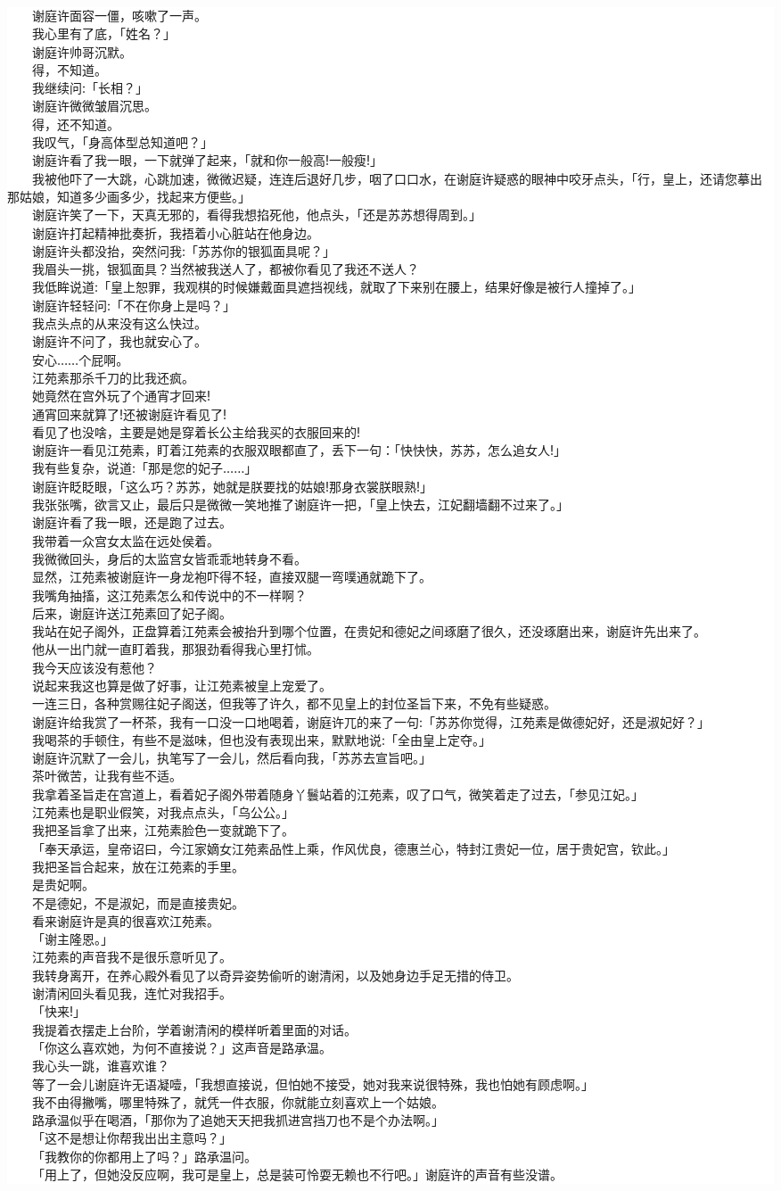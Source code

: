 &emsp;&emsp;谢庭许面容一僵，咳嗽了一声。  
&emsp;&emsp;我心里有了底，「姓名？」  
&emsp;&emsp;谢庭许帅哥沉默。  
&emsp;&emsp;得，不知道。  
&emsp;&emsp;我继续问:「长相？」  
&emsp;&emsp;谢庭许微微皱眉沉思。  
&emsp;&emsp;得，还不知道。  
&emsp;&emsp;我叹气，「身高体型总知道吧？」  
&emsp;&emsp;谢庭许看了我一眼，一下就弹了起来，「就和你一般高!一般瘦!」  
&emsp;&emsp;我被他吓了一大跳，心跳加速，微微迟疑，连连后退好几步，咽了口口水，在谢庭许疑惑的眼神中咬牙点头，「行，皇上，还请您摹出那姑娘，知道多少画多少，找起来方便些。」  
&emsp;&emsp;谢庭许笑了一下，天真无邪的，看得我想掐死他，他点头，「还是苏苏想得周到。」  
&emsp;&emsp;谢庭许打起精神批奏折，我捂着小心脏站在他身边。  
&emsp;&emsp;谢庭许头都没抬，突然问我:「苏苏你的银狐面具呢？」  
&emsp;&emsp;我眉头一挑，银狐面具？当然被我送人了，都被你看见了我还不送人？  
&emsp;&emsp;我低眸说道:「皇上恕罪，我观棋的时候嫌戴面具遮挡视线，就取了下来别在腰上，结果好像是被行人撞掉了。」  
&emsp;&emsp;谢庭许轻轻问:「不在你身上是吗？」  
&emsp;&emsp;我点头点的从来没有这么快过。  
&emsp;&emsp;谢庭许不问了，我也就安心了。  
&emsp;&emsp;安心……个屁啊。  
&emsp;&emsp;江苑素那杀千刀的比我还疯。  
&emsp;&emsp;她竟然在宫外玩了个通宵才回来!  
&emsp;&emsp;通宵回来就算了!还被谢庭许看见了!  
&emsp;&emsp;看见了也没啥，主要是她是穿着长公主给我买的衣服回来的!  
&emsp;&emsp;谢庭许一看见江苑素，盯着江苑素的衣服双眼都直了，丢下一句：「快快快，苏苏，怎么追女人!」  
&emsp;&emsp;我有些复杂，说道:「那是您的妃子……」  
&emsp;&emsp;谢庭许眨眨眼，「这么巧？苏苏，她就是朕要找的姑娘!那身衣裳朕眼熟!」  
&emsp;&emsp;我张张嘴，欲言又止，最后只是微微一笑地推了谢庭许一把，「皇上快去，江妃翻墙翻不过来了。」  
&emsp;&emsp;谢庭许看了我一眼，还是跑了过去。  
&emsp;&emsp;我带着一众宫女太监在远处侯着。  
&emsp;&emsp;我微微回头，身后的太监宫女皆乖乖地转身不看。  
&emsp;&emsp;显然，江苑素被谢庭许一身龙袍吓得不轻，直接双腿一弯噗通就跪下了。  
&emsp;&emsp;我嘴角抽搐，这江苑素怎么和传说中的不一样啊？  
&emsp;&emsp;后来，谢庭许送江苑素回了妃子阁。  
&emsp;&emsp;我站在妃子阁外，正盘算着江苑素会被抬升到哪个位置，在贵妃和德妃之间琢磨了很久，还没琢磨出来，谢庭许先出来了。  
&emsp;&emsp;他从一出门就一直盯着我，那狠劲看得我心里打怵。  
&emsp;&emsp;我今天应该没有惹他？  
&emsp;&emsp;说起来我这也算是做了好事，让江苑素被皇上宠爱了。  
&emsp;&emsp;一连三日，各种赏赐往妃子阁送，但我等了许久，都不见皇上的封位圣旨下来，不免有些疑惑。  
&emsp;&emsp;谢庭许给我赏了一杯茶，我有一口没一口地喝着，谢庭许兀的来了一句:「苏苏你觉得，江苑素是做德妃好，还是淑妃好？」  
&emsp;&emsp;我喝茶的手顿住，有些不是滋味，但也没有表现出来，默默地说:「全由皇上定夺。」  
&emsp;&emsp;谢庭许沉默了一会儿，执笔写了一会儿，然后看向我，「苏苏去宣旨吧。」  
&emsp;&emsp;茶叶微苦，让我有些不适。  
&emsp;&emsp;我拿着圣旨走在宫道上，看着妃子阁外带着随身丫鬟站着的江苑素，叹了口气，微笑着走了过去，「参见江妃。」  
&emsp;&emsp;江苑素也是职业假笑，对我点点头，「乌公公。」  
&emsp;&emsp;我把圣旨拿了出来，江苑素脸色一变就跪下了。  
&emsp;&emsp;「奉天承运，皇帝诏曰，今江家嫡女江苑素品性上乘，作风优良，德惠兰心，特封江贵妃一位，居于贵妃宫，钦此。」  
&emsp;&emsp;我把圣旨合起来，放在江苑素的手里。  
&emsp;&emsp;是贵妃啊。  
&emsp;&emsp;不是德妃，不是淑妃，而是直接贵妃。  
&emsp;&emsp;看来谢庭许是真的很喜欢江苑素。  
&emsp;&emsp;「谢主隆恩。」  
&emsp;&emsp;江苑素的声音我不是很乐意听见了。  
&emsp;&emsp;我转身离开，在养心殿外看见了以奇异姿势偷听的谢清闲，以及她身边手足无措的侍卫。  
&emsp;&emsp;谢清闲回头看见我，连忙对我招手。  
&emsp;&emsp;「快来!」  
&emsp;&emsp;我提着衣摆走上台阶，学着谢清闲的模样听着里面的对话。  
&emsp;&emsp;「你这么喜欢她，为何不直接说？」这声音是路承温。  
&emsp;&emsp;我心头一跳，谁喜欢谁？  
&emsp;&emsp;等了一会儿谢庭许无语凝噎，「我想直接说，但怕她不接受，她对我来说很特殊，我也怕她有顾虑啊。」  
&emsp;&emsp;我不由得撇嘴，哪里特殊了，就凭一件衣服，你就能立刻喜欢上一个姑娘。  
&emsp;&emsp;路承温似乎在喝酒，「那你为了追她天天把我抓进宫挡刀也不是个办法啊。」  
&emsp;&emsp;「这不是想让你帮我出出主意吗？」  
&emsp;&emsp;「我教你的你都用上了吗？」路承温问。  
&emsp;&emsp;「用上了，但她没反应啊，我可是皇上，总是装可怜耍无赖也不行吧。」谢庭许的声音有些没谱。  